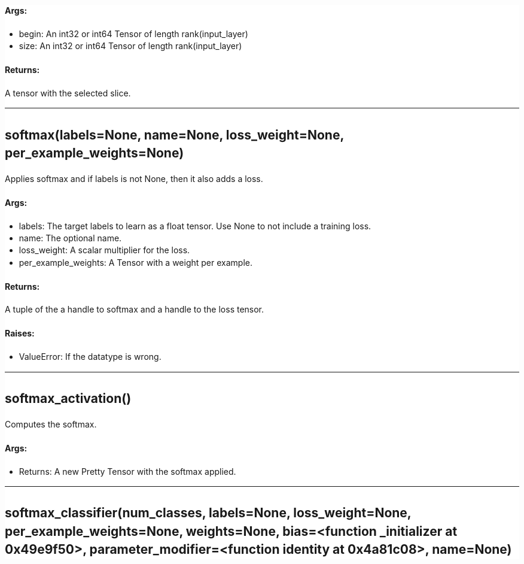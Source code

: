 #### Args:


* begin: An int32 or int64 Tensor of length rank(input_layer)
* size: An int32 or int64 Tensor of length rank(input_layer)

#### Returns:

A tensor with the selected slice.




- - -

## <a name="softmax"></a>softmax(labels=None, name=None, loss_weight=None, per_example_weights=None)



Applies softmax and if labels is not None, then it also adds a loss.

#### Args:


* labels: The target labels to learn as a float tensor. Use None to not
 include a training loss.
* name: The optional name.
* loss_weight: A scalar multiplier for the loss.
* per_example_weights: A Tensor with a weight per example.

#### Returns:

A tuple of the a handle to softmax and a handle to the loss tensor.


#### Raises:


* ValueError: If the datatype is wrong.


- - -

## <a name="softmax_activation"></a>softmax_activation()



Computes the softmax.

#### Args:


* Returns:
 A new Pretty Tensor with the softmax applied.





- - -

## <a name="softmax_classifier"></a>softmax_classifier(num_classes, labels=None, loss_weight=None, per_example_weights=None, weights=None, bias=<function _initializer at 0x49e9f50>, parameter_modifier=<function identity at 0x4a81c08>, name=None)
